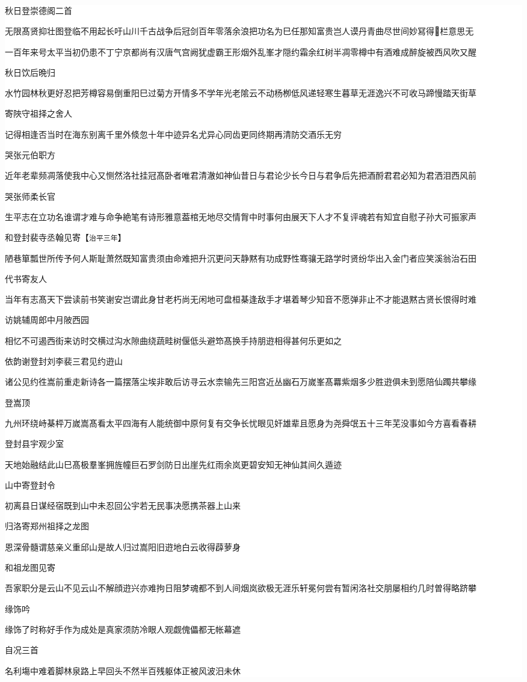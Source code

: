 秋日登崇德阁二首  

无限髙贤抑壮图登临不用起长吁山川千古战争后冠剑百年零落余浪把功名为巳任那知富贵岂人谟丹青曲尽世间妙冩得栏意思无  

一百年来号太平当初仍患不丁宁京都尚有汉唐气宫阙犹虚霸王形烟外乱峯才隠约霜余红树半凋零樽中有酒难成醉旋被西风吹又醒  

秋日饮后晩归  

水竹园林秋更好忍把芳樽容易倒重阳巳过菊方开情多不学年光老隂云不动杨栁低风递轻寒生暮草无涯逸兴不可收马蹄慢踏天街草  

寄陜守祖择之舍人  

记得相逢否当时在海东别离千里外倐忽十年中迹异名尤异心同齿更同终期再清防交酒乐无穷  

哭张元伯职方  

近年老辈频凋落使我中心又恻然洛社挂冠髙卧者唯君清澈如神仙昔日与君论少长今日与君争后先把酒酹君君必知为君洒泪西风前  

哭张师柔长官  

生平志在立功名谁谓才难与命争絶笔有诗形雅意葢棺无地尽交情胷中时事何由展天下人才不复评魂若有知宜自慰子孙大可振家声  

和登封裴寺丞翰见寄【`治平三年`】  

陋巷箪瓢世所传予何人斯耻萧然既知富贵须由命难把升沉更问天静黙有功成野性骞骧无路学时贤纷华出入金门者应笑溪翁治石田  

代书寄友人  

当年有志髙天下尝读前书笑谢安岂谓此身甘老朽尚无闲地可盘桓棊逢敌手才堪着琴少知音不愿弹非止不才能退黙古贤长恨得时难  

访姚辅周郎中月陂西园  

相忆不可遏西街来访时交横过沟水隙曲绕蔬畦树偃低头避笻髙换手持朋逰相得甚何乐更如之  

依韵谢登封刘李裴三君见约逰山  

诸公见约徃嵩前重走新诗各一篇摆落尘埃非敢后访寻云水柰输先三阳宫近丛幽石万嵗峯髙羃紫烟多少胜逰俱未到愿陪仙躅共攀缘  

登嵩顶  

九州环绕峙棊枰万嵗嵩髙看太平四海有人能统御中原何复有交争长忧眼见奸雄辈且愿身为尧舜氓五十三年芜没事如今方喜看春耕  

登封县宇观少室  

天地始融结此山巳髙极羣峯拥旌幢巨石罗剑防日出崖先红雨余岚更碧安知无神仙其间久遁迹  

山中寄登封令  

初离县日谋经宿既到山中未忍回公宇若无民事决愿携茶器上山来  

归洛寄郑州祖择之龙图  

恩深骨髓谓慈亲义重邱山是故人归过嵩阳旧逰地白云收得薜萝身  

和祖龙图见寄  

吾家职分是云山不见云山不解顔逰兴亦难拘日阻梦魂都不到人间烟岚欲极无涯乐轩冕何尝有暂闲洛社交朋屡相约几时曽得略跻攀  

缘饰吟  

缘饰了时称好手作为成处是真家须防冷眼人观觑傀儡都无帐幕遮  

自况三首  

名利塲中难着脚林泉路上早回头不然半百残躯体正被风波汨未休  
